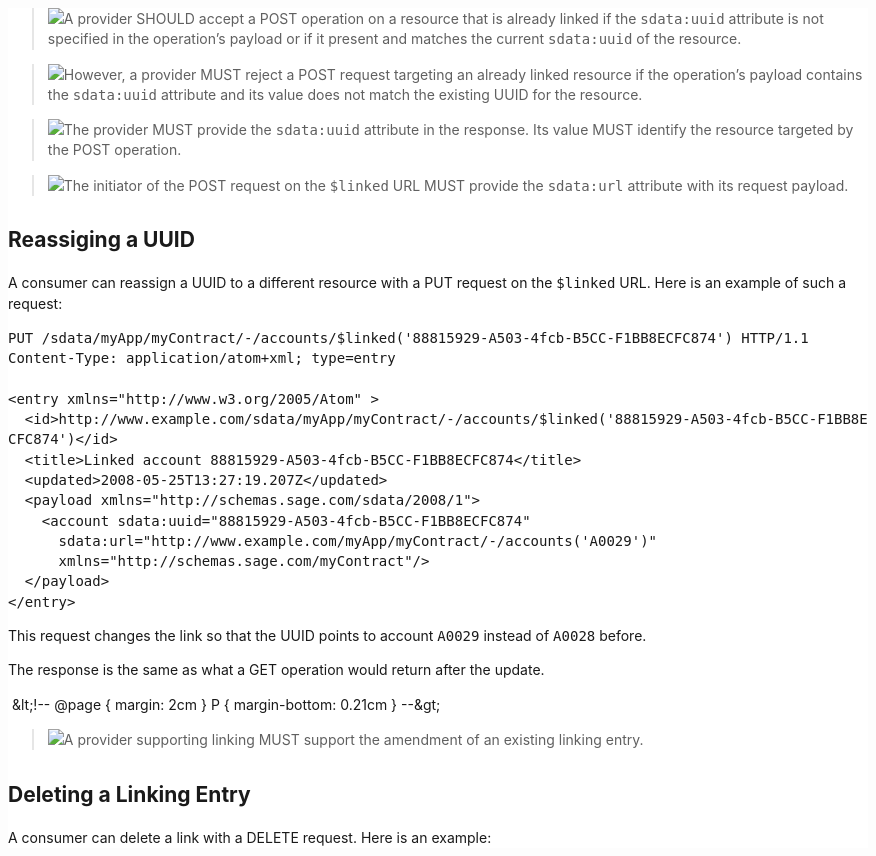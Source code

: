 > <img src="{{site.baseurl}}/img/compliance.png" class="info" />A provider SHOULD accept a POST operation on a resource that is
already linked if the <tt>sdata:uuid</tt> attribute is not specified in the
operation’s payload or if it present and matches the current <tt>sdata:uuid</tt>
of the resource.

> <img src="{{site.baseurl}}/img/compliance.png" class="info" />However, a provider MUST reject a POST request targeting an
already linked resource if the operation’s payload contains the
<tt>sdata:uuid</tt> attribute and its value does not match the existing UUID for
the resource.

> <img src="{{site.baseurl}}/img/compliance.png" class="info" />The provider MUST provide the <tt>sdata:uuid</tt> attribute in
the response. Its value MUST identify the resource targeted by the POST
operation.

> <img src="{{site.baseurl}}/img/compliance.png" class="info" />The initiator of the POST request on the <tt>$linked</tt> URL
MUST provide the <tt>sdata:url</tt> attribute with its request payload.

## Reassiging a UUID

A consumer can reassign a UUID to a different resource with a PUT request on
the&nbsp;<tt>$linked</tt>&nbsp;URL. Here is an example of such a request:

<pre>PUT /sdata/myApp/myContract/-/accounts/$linked('88815929-A503-4fcb-B5CC-F1BB8ECFC874') HTTP/1.1
Content-Type: application/atom+xml; type=entry

&lt;entry xmlns="http://www.w3.org/2005/Atom" &gt;
&nbsp; &lt;id&gt;http://www.example.com/sdata/myApp/myContract/-/accounts/$linked('88815929-A503-4fcb-B5CC-F1BB8ECFC874')&lt;/id&gt;
&nbsp; &lt;title&gt;Linked account 88815929-A503-4fcb-B5CC-F1BB8ECFC874&lt;/title&gt;
&nbsp; &lt;updated&gt;2008-05-25T13:27:19.207Z&lt;/updated&gt;
  &lt;payload xmlns="http://schemas.sage.com/sdata/2008/1"&gt;
  &nbsp; &lt;account sdata:uuid="88815929-A503-4fcb-B5CC-F1BB8ECFC874"
      sdata:url="http://www.example.com/myApp/myContract/-/accounts('A0029')"
      xmlns="http://schemas.sage.com/myContract"/&gt;
  &lt;/payload&gt;
&lt;/entry&gt;</pre>

This request changes the link so that the UUID points to
account&nbsp;<tt>A0029</tt>&nbsp;instead of&nbsp;<tt>A0028</tt>&nbsp;before.

The response is the same as what a GET operation would return after the
update.

&nbsp;&amp;lt;!-- @page { margin: 2cm } P { margin-bottom: 0.21cm } --&amp;gt;

> <img src="{{site.baseurl}}/img/compliance.png" class="info" />A provider supporting linking MUST support the amendment of an
existing linking entry.

## Deleting a Linking Entry

A consumer can delete a link with a DELETE request. Here is an example:
